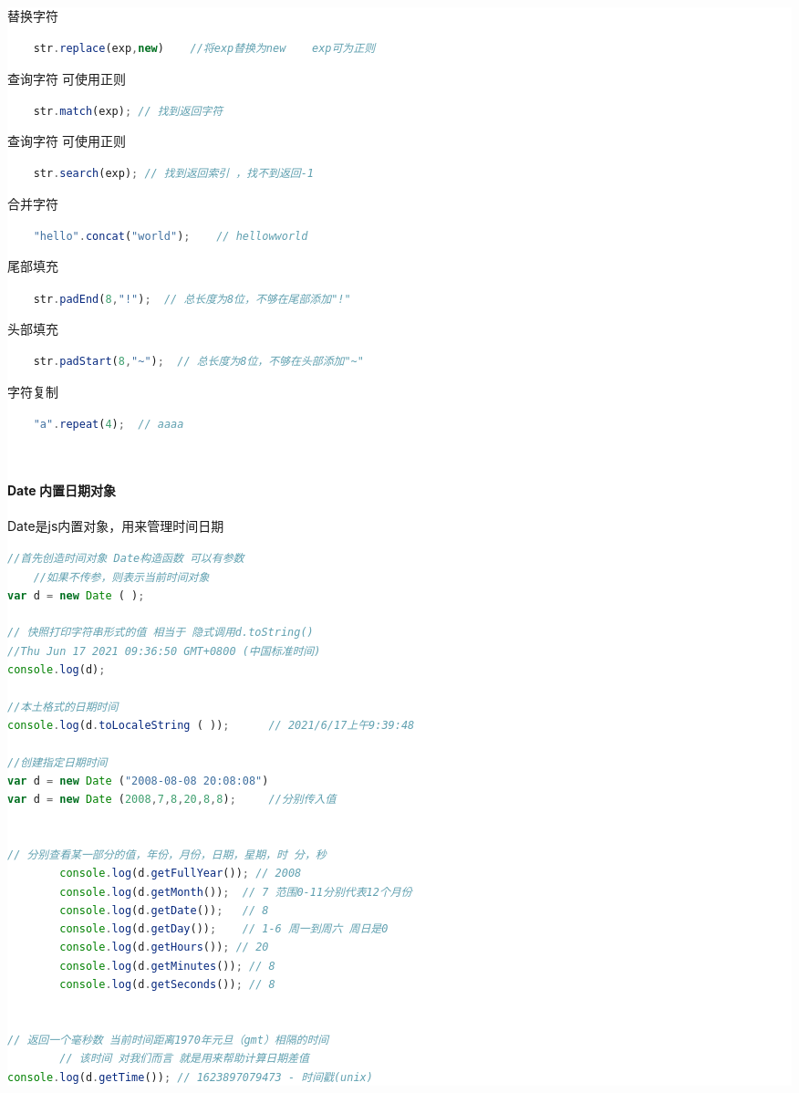 替换字符
```js
	str.replace(exp,new)	//将exp替换为new 	exp可为正则
```

查询字符 可使用正则
```js
	str.match(exp);	// 找到返回字符
```

查询字符 可使用正则
```js
	str.search(exp); // 找到返回索引 ，找不到返回-1
```

合并字符
```js
	"hello".concat("world");	// hellowworld
```

尾部填充
```js
	str.padEnd(8,"!");	// 总长度为8位，不够在尾部添加"!"
```

头部填充
```js
	str.padStart(8,"~");  // 总长度为8位，不够在头部添加"~"
```

字符复制
```js
	"a".repeat(4);	// aaaa
```
&nbsp;

#### Date 内置日期对象
Date是js内置对象，用来管理时间日期
```js
//首先创造时间对象 Date构造函数 可以有参数
    //如果不传参，则表示当前时间对象
var d = new Date ( );

// 快照打印字符串形式的值 相当于 隐式调用d.toString()
//Thu Jun 17 2021 09:36:50 GMT+0800 (中国标准时间)
console.log(d);

//本土格式的日期时间
console.log(d.toLocaleString ( ));      // 2021/6/17上午9:39:48

//创建指定日期时间
var d = new Date ("2008-08-08 20:08:08")
var d = new Date (2008,7,8,20,8,8);     //分别传入值


// 分别查看某一部分的值，年份，月份，日期，星期，时 分，秒
        console.log(d.getFullYear()); // 2008
        console.log(d.getMonth());  // 7 范围0-11分别代表12个月份
        console.log(d.getDate());   // 8
        console.log(d.getDay());    // 1-6 周一到周六 周日是0
        console.log(d.getHours()); // 20
        console.log(d.getMinutes()); // 8
        console.log(d.getSeconds()); // 8


// 返回一个毫秒数 当前时间距离1970年元旦（gmt）相隔的时间
        // 该时间 对我们而言 就是用来帮助计算日期差值
console.log(d.getTime()); // 1623897079473 - 时间戳(unix)

```